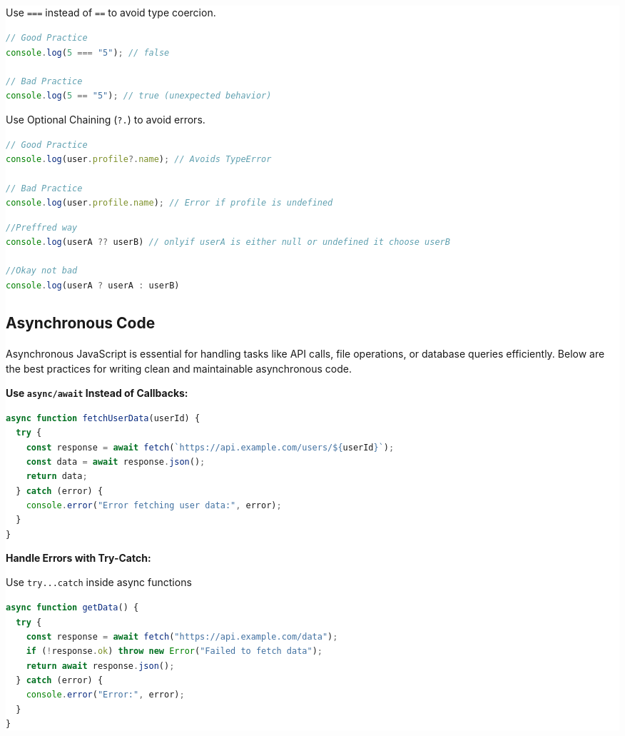 Use `===` instead of `==` to avoid type coercion.

```js
// Good Practice
console.log(5 === "5"); // false

// Bad Practice
console.log(5 == "5"); // true (unexpected behavior)
```

Use Optional Chaining (`?.`) to avoid errors.

```js
// Good Practice
console.log(user.profile?.name); // Avoids TypeError

// Bad Practice
console.log(user.profile.name); // Error if profile is undefined
```

```js
//Preffred way
console.log(userA ?? userB) // onlyif userA is either null or undefined it choose userB

//Okay not bad
console.log(userA ? userA : userB)
```
## Asynchronous Code

Asynchronous JavaScript is essential for handling tasks like API calls, file operations, or database queries efficiently. Below are the best practices for writing clean and maintainable asynchronous code.

**Use `async/await` Instead of Callbacks:**

```js
async function fetchUserData(userId) {
  try {
    const response = await fetch(`https://api.example.com/users/${userId}`);
    const data = await response.json();
    return data;
  } catch (error) {
    console.error("Error fetching user data:", error);
  }
}
```

**Handle Errors with Try-Catch:**

Use `try...catch` inside async functions

```js
async function getData() {
  try {
    const response = await fetch("https://api.example.com/data");
    if (!response.ok) throw new Error("Failed to fetch data");
    return await response.json();
  } catch (error) {
    console.error("Error:", error);
  }
}
```
